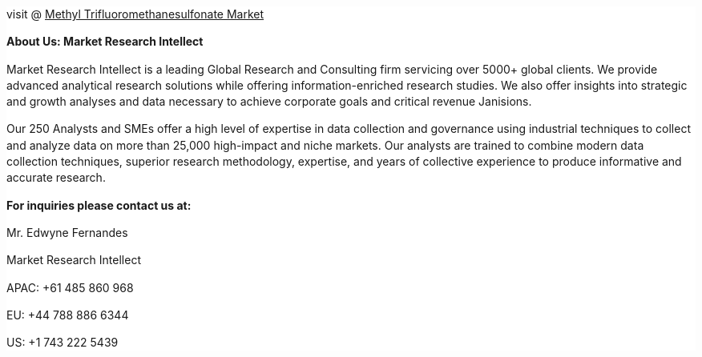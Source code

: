 visit&nbsp;@</strong>&nbsp;</span><span class="font-[700]"><a href="https://www.marketresearchintellect.com/product/global-methyl-trifluoromethanesulfonate--market/?utm_source=Linkedin&utm_medium=832" target="_blank" data-tracking-control-name="article-ssr-frontend-pulse_little-text-block" data-tracking-will-navigate="" data-test-link="">Methyl Trifluoromethanesulfonate  Market</a></span></p><p><strong><span class="font-[700]">About Us: Market Research Intellect</span></strong></p><p><span class="">Market Research Intellect is a leading Global Research and Consulting firm servicing over 5000+ global clients. We provide advanced analytical research solutions while offering information-enriched research studies.&nbsp;</span>We also offer insights into strategic and growth analyses and data necessary to achieve corporate goals and critical revenue Janisions.</p><p><span class="">Our 250 Analysts and SMEs offer a high level of expertise in data collection and governance using industrial techniques to collect and analyze data on more than 25,000 high-impact and niche markets. Our analysts are trained to combine modern data collection techniques, superior research methodology, expertise, and years of collective experience to produce informative and accurate research.</span></p><p><strong>For inquiries please contact us at:</strong></p><p>Mr. Edwyne Fernandes</p><p>Market Research Intellect</p><p>APAC: +61 485 860 968</p><p>EU: +44 788 886 6344</p><p>US: +1 743 222 5439</p>
